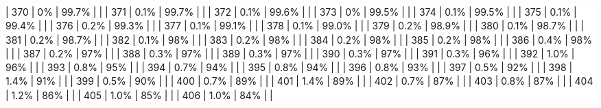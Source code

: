 | 370 | 0% | 99.7% |  |
| 371 | 0.1% | 99.7% |  |
| 372 | 0.1% | 99.6% |  |
| 373 | 0% | 99.5% |  |
| 374 | 0.1% | 99.5% |  |
| 375 | 0.1% | 99.4% |  |
| 376 | 0.2% | 99.3% |  |
| 377 | 0.1% | 99.1% |  |
| 378 | 0.1% | 99.0% |  |
| 379 | 0.2% | 98.9% |  |
| 380 | 0.1% | 98.7% |  |
| 381 | 0.2% | 98.7% |  |
| 382 | 0.1% | 98% |  |
| 383 | 0.2% | 98% |  |
| 384 | 0.2% | 98% |  |
| 385 | 0.2% | 98% |  |
| 386 | 0.4% | 98% |  |
| 387 | 0.2% | 97% |  |
| 388 | 0.3% | 97% |  |
| 389 | 0.3% | 97% |  |
| 390 | 0.3% | 97% |  |
| 391 | 0.3% | 96% |  |
| 392 | 1.0% | 96% |  |
| 393 | 0.8% | 95% |  |
| 394 | 0.7% | 94% |  |
| 395 | 0.8% | 94% |  |
| 396 | 0.8% | 93% |  |
| 397 | 0.5% | 92% |  |
| 398 | 1.4% | 91% |  |
| 399 | 0.5% | 90% |  |
| 400 | 0.7% | 89% |  |
| 401 | 1.4% | 89% |  |
| 402 | 0.7% | 87% |  |
| 403 | 0.8% | 87% |  |
| 404 | 1.2% | 86% |  |
| 405 | 1.0% | 85% |  |
| 406 | 1.0% | 84% |  |